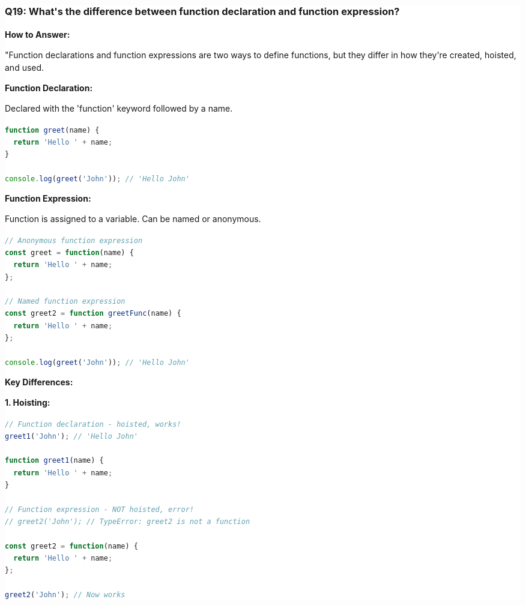 ### Q19: What's the difference between function declaration and function expression?

**How to Answer:**

"Function declarations and function expressions are two ways to define functions, but they differ in how they're created, hoisted, and used.

**Function Declaration:**

Declared with the 'function' keyword followed by a name.

```javascript
function greet(name) {
  return 'Hello ' + name;
}

console.log(greet('John')); // 'Hello John'
```

**Function Expression:**

Function is assigned to a variable. Can be named or anonymous.

```javascript
// Anonymous function expression
const greet = function(name) {
  return 'Hello ' + name;
};

// Named function expression
const greet2 = function greetFunc(name) {
  return 'Hello ' + name;
};

console.log(greet('John')); // 'Hello John'
```

**Key Differences:**

**1. Hoisting:**

```javascript
// Function declaration - hoisted, works!
greet1('John'); // 'Hello John'

function greet1(name) {
  return 'Hello ' + name;
}

// Function expression - NOT hoisted, error!
// greet2('John'); // TypeError: greet2 is not a function

const greet2 = function(name) {
  return 'Hello ' + name;
};

greet2('John'); // Now works
```
